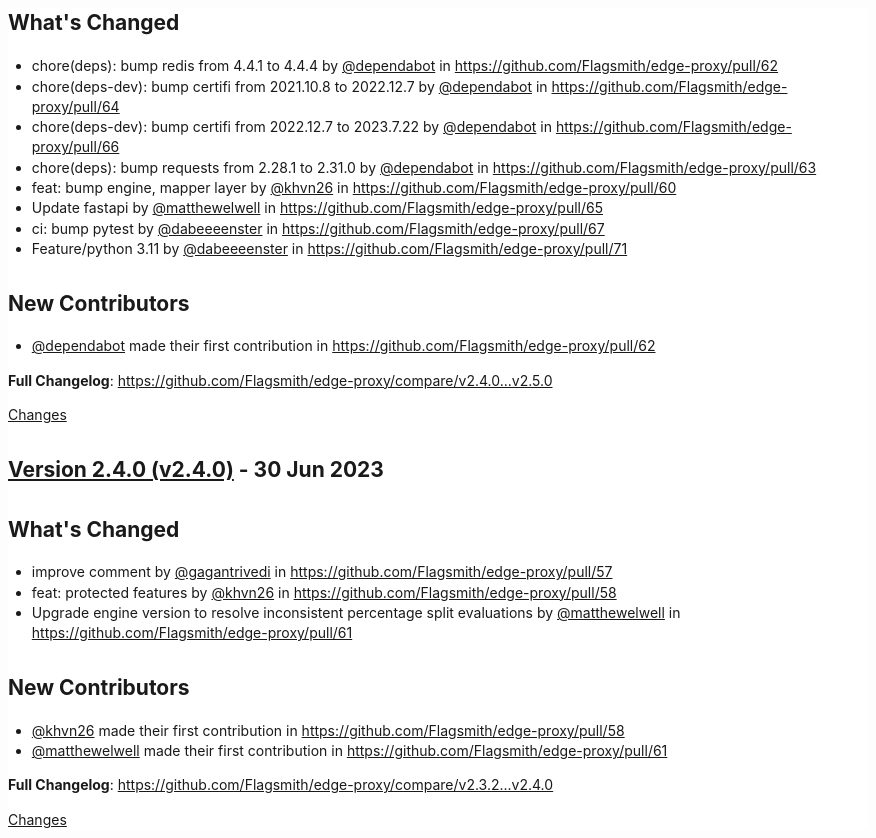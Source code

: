 ## What's Changed
* chore(deps): bump redis from 4.4.1 to 4.4.4 by [@dependabot](https://github.com/dependabot) in https://github.com/Flagsmith/edge-proxy/pull/62
* chore(deps-dev): bump certifi from 2021.10.8 to 2022.12.7 by [@dependabot](https://github.com/dependabot) in https://github.com/Flagsmith/edge-proxy/pull/64
* chore(deps-dev): bump certifi from 2022.12.7 to 2023.7.22 by [@dependabot](https://github.com/dependabot) in https://github.com/Flagsmith/edge-proxy/pull/66
* chore(deps): bump requests from 2.28.1 to 2.31.0 by [@dependabot](https://github.com/dependabot) in https://github.com/Flagsmith/edge-proxy/pull/63
* feat: bump engine, mapper layer by [@khvn26](https://github.com/khvn26) in https://github.com/Flagsmith/edge-proxy/pull/60
* Update fastapi by [@matthewelwell](https://github.com/matthewelwell) in https://github.com/Flagsmith/edge-proxy/pull/65
* ci: bump pytest by [@dabeeeenster](https://github.com/dabeeeenster) in https://github.com/Flagsmith/edge-proxy/pull/67
* Feature/python 3.11 by [@dabeeeenster](https://github.com/dabeeeenster) in https://github.com/Flagsmith/edge-proxy/pull/71

## New Contributors
* [@dependabot](https://github.com/dependabot) made their first contribution in https://github.com/Flagsmith/edge-proxy/pull/62

**Full Changelog**: https://github.com/Flagsmith/edge-proxy/compare/v2.4.0...v2.5.0

[Changes][v2.5.0]


<a name="v2.4.0"></a>
## [Version 2.4.0 (v2.4.0)](https://github.com/Flagsmith/edge-proxy/releases/tag/v2.4.0) - 30 Jun 2023

## What's Changed
* improve comment by [@gagantrivedi](https://github.com/gagantrivedi) in https://github.com/Flagsmith/edge-proxy/pull/57
* feat: protected features by [@khvn26](https://github.com/khvn26) in https://github.com/Flagsmith/edge-proxy/pull/58
* Upgrade engine version to resolve inconsistent percentage split evaluations by [@matthewelwell](https://github.com/matthewelwell) in https://github.com/Flagsmith/edge-proxy/pull/61

## New Contributors
* [@khvn26](https://github.com/khvn26) made their first contribution in https://github.com/Flagsmith/edge-proxy/pull/58
* [@matthewelwell](https://github.com/matthewelwell) made their first contribution in https://github.com/Flagsmith/edge-proxy/pull/61

**Full Changelog**: https://github.com/Flagsmith/edge-proxy/compare/v2.3.2...v2.4.0

[Changes][v2.4.0]



[v2.21.0]: https://github.com/Flagsmith/edge-proxy/compare/v2.20.0...v2.21.0
[v2.20.0]: https://github.com/Flagsmith/edge-proxy/compare/v2.19.0...v2.20.0
[v2.19.0]: https://github.com/Flagsmith/edge-proxy/compare/v2.18.0...v2.19.0
[v2.18.0]: https://github.com/Flagsmith/edge-proxy/compare/v2.17.0...v2.18.0
[v2.17.0]: https://github.com/Flagsmith/edge-proxy/compare/v2.16.0...v2.17.0
[v2.16.0]: https://github.com/Flagsmith/edge-proxy/compare/v2.15.1...v2.16.0
[v2.15.1]: https://github.com/Flagsmith/edge-proxy/compare/v2.15.0...v2.15.1
[v2.15.0]: https://github.com/Flagsmith/edge-proxy/compare/v2.14.0...v2.15.0
[v2.14.0]: https://github.com/Flagsmith/edge-proxy/compare/v2.13.0...v2.14.0
[v2.13.0]: https://github.com/Flagsmith/edge-proxy/compare/v2.12.0...v2.13.0
[v2.12.0]: https://github.com/Flagsmith/edge-proxy/compare/v2.11.0...v2.12.0
[v2.11.0]: https://github.com/Flagsmith/edge-proxy/compare/v2.10.1...v2.11.0
[v2.10.1]: https://github.com/Flagsmith/edge-proxy/compare/v2.10.0...v2.10.1
[v2.10.0]: https://github.com/Flagsmith/edge-proxy/compare/v2.9.0...v2.10.0
[v2.9.0]: https://github.com/Flagsmith/edge-proxy/compare/v2.8.0...v2.9.0
[v2.8.0]: https://github.com/Flagsmith/edge-proxy/compare/v2.7.0...v2.8.0
[v2.7.0]: https://github.com/Flagsmith/edge-proxy/compare/v2.6.0...v2.7.0
[v2.6.0]: https://github.com/Flagsmith/edge-proxy/compare/v2.5.0...v2.6.0
[v2.5.0]: https://github.com/Flagsmith/edge-proxy/compare/v2.4.0...v2.5.0
[v2.4.0]: https://github.com/Flagsmith/edge-proxy/compare/v2.3.2...v2.4.0
[v2.3.2]: https://github.com/Flagsmith/edge-proxy/compare/v2.3.1...v2.3.2
[v2.3.1]: https://github.com/Flagsmith/edge-proxy/compare/v2.3.0...v2.3.1
[v2.3.0]: https://github.com/Flagsmith/edge-proxy/compare/v2.2.3...v2.3.0
[v2.2.3]: https://github.com/Flagsmith/edge-proxy/compare/v2.2.2...v2.2.3
[v2.2.2]: https://github.com/Flagsmith/edge-proxy/compare/v2.2.1...v2.2.2
[v2.2.1]: https://github.com/Flagsmith/edge-proxy/compare/v2.2.0...v2.2.1
[v2.2.0]: https://github.com/Flagsmith/edge-proxy/compare/v2.1.2...v2.2.0
[v2.1.2]: https://github.com/Flagsmith/edge-proxy/compare/v2.1.1...v2.1.2
[v2.1.1]: https://github.com/Flagsmith/edge-proxy/compare/v2.1.0...v2.1.1
[v2.1.0]: https://github.com/Flagsmith/edge-proxy/compare/v2.0.0...v2.1.0
[v2.0.0]: https://github.com/Flagsmith/edge-proxy/compare/v1.0.0...v2.0.0
[v1.0.0]: https://github.com/Flagsmith/edge-proxy/tree/v1.0.0
